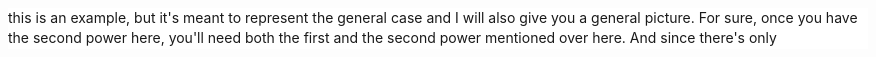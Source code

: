   <span m='1295250'>this</span> <span m='1295440'>is</span> <span
  m='1295580'>an</span> <span m='1295670'>example,</span> <span
  m='1296100'>but</span> <span m='1296250'>it's</span> <span
  m='1296380'>meant</span> <span m='1296600'>to</span> <span
  m='1296690'>represent</span> <span m='1297240'>the</span> <span
  m='1297350'>general</span> <span m='1297660'>case</span> <span
  m='1297920'>and</span> <span m='1298010'>I</span> <span
  m='1298040'>will</span> <span m='1298290'>also</span> <span
  m='1298860'>give</span> <span m='1299050'>you</span> <span
  m='1299580'>a</span> <span m='1300110'>general</span> <span
  m='1300510'>picture.</span> <span m='1301210'>For</span> <span
  m='1301430'>sure,</span> <span m='1302010'>once</span> <span
  m='1302270'>you</span> <span m='1302380'>have</span> <span
  m='1302580'>the</span> <span m='1302680'>second</span> <span
  m='1303070'>power</span> <span m='1303270'>here,</span> <span
  m='1303450'>you'll</span> <span m='1303590'>need</span> <span
  m='1303820'>both</span> <span m='1304090'>the</span> <span
  m='1304170'>first</span> <span m='1304560'>and</span> <span
  m='1304800'>the</span> <span m='1304870'>second</span> <span
  m='1305210'>power</span> <span m='1305400'>mentioned</span> <span
  m='1305830'>over</span> <span m='1306000'>here.</span> <span m='1306790'>And
  since</span> <span m='1307160'>there's</span> <span m='1307320'>only</span>
